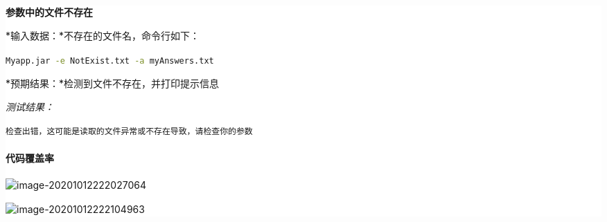 **参数中的文件不存在**

*输入数据：*不存在的文件名，命令行如下：

```bash
Myapp.jar -e NotExist.txt -a myAnswers.txt
```

*预期结果：*检测到文件不存在，并打印提示信息

*测试结果：*

```bash
检查出错，这可能是读取的文件异常或不存在导致，请检查你的参数
```

#### 代码覆盖率

![image-20201012222027064](C:\Users\asus\AppData\Roaming\Typora\typora-user-images\image-20201012222027064.png)

![image-20201012222104963](C:\Users\asus\AppData\Roaming\Typora\typora-user-images\image-20201012222104963.png)
